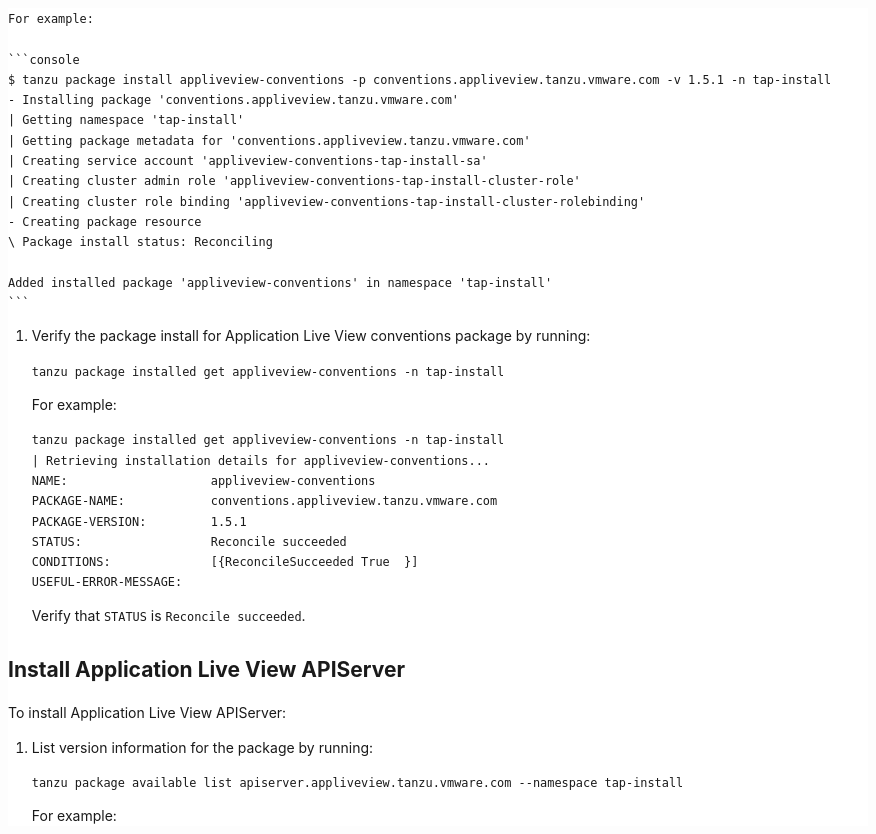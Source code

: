     For example:

    ```console
    $ tanzu package install appliveview-conventions -p conventions.appliveview.tanzu.vmware.com -v 1.5.1 -n tap-install
    - Installing package 'conventions.appliveview.tanzu.vmware.com'
    | Getting namespace 'tap-install'
    | Getting package metadata for 'conventions.appliveview.tanzu.vmware.com'
    | Creating service account 'appliveview-conventions-tap-install-sa'
    | Creating cluster admin role 'appliveview-conventions-tap-install-cluster-role'
    | Creating cluster role binding 'appliveview-conventions-tap-install-cluster-rolebinding'
    - Creating package resource
    \ Package install status: Reconciling

    Added installed package 'appliveview-conventions' in namespace 'tap-install'
    ```

1. Verify the package install for Application Live View conventions package by
   running:

    ```console
    tanzu package installed get appliveview-conventions -n tap-install
    ```

    For example:

    ```console
    tanzu package installed get appliveview-conventions -n tap-install
    | Retrieving installation details for appliveview-conventions...
    NAME:                    appliveview-conventions
    PACKAGE-NAME:            conventions.appliveview.tanzu.vmware.com
    PACKAGE-VERSION:         1.5.1
    STATUS:                  Reconcile succeeded
    CONDITIONS:              [{ReconcileSucceeded True  }]
    USEFUL-ERROR-MESSAGE:

    ```

    Verify that `STATUS` is `Reconcile succeeded`.

## <a id='install-alv-apiserver'></a> Install Application Live View APIServer

To install Application Live View APIServer:

1. List version information for the package by running:

    ```console
    tanzu package available list apiserver.appliveview.tanzu.vmware.com --namespace tap-install
    ```

    For example:
